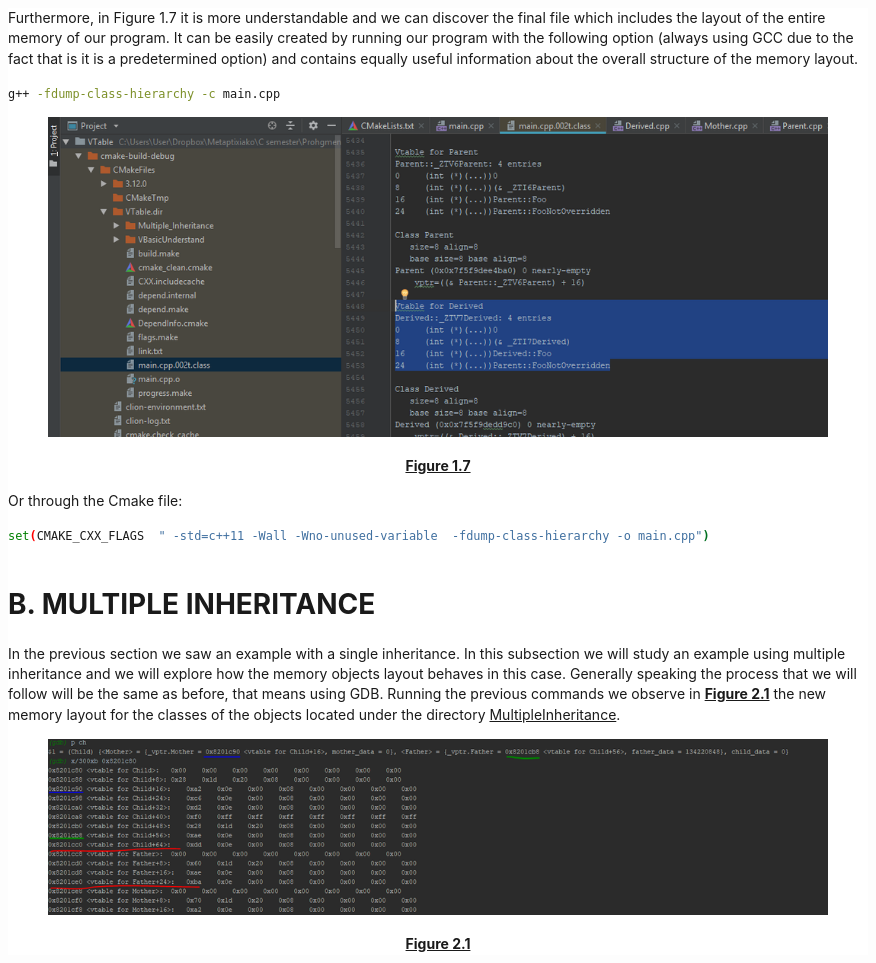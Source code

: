 
Furthermore, in Figure 1.7 it is more understandable and we can discover the final file which includes the layout of the entire memory of our program. It can be easily created by running our program with the following option (always using GCC due to the fact that is it is a predetermined option) and contains equally useful information about the overall structure of the memory layout.

```sh
g++ -fdump-class-hierarchy -c main.cpp
```

<figure>
<img src="Images/Figure1.7.png" alt="Snow" style="width:100%">
</figure>
<p align="center"><b><u>Figure 1.7</u></b></p>

Or through the  Cmake file:

```sh
set(CMAKE_CXX_FLAGS  " -std=c++11 -Wall -Wno-unused-variable  -fdump-class-hierarchy -o main.cpp")
```


# B.	MULTIPLE INHERITANCE 

In the previous section we saw an example with a single inheritance. In this subsection we will study an example using multiple inheritance and we will explore how the memory objects layout behaves in this case. Generally speaking the process that we will follow  will be the same as before, that means using  GDB. Running the previous commands we observe in <b><u>Figure  2.1</b></u> the new memory layout for the classes of the objects located under the directory <a href="Vtable/Multiple_Inheritance">MultipleInheritance</a>.


<figure>
<img src="Images/Figure2.1.png" alt="Snow" style="width:120%">
</figure>
<p align="center"><b><u>Figure 2.1</u></b></p>
